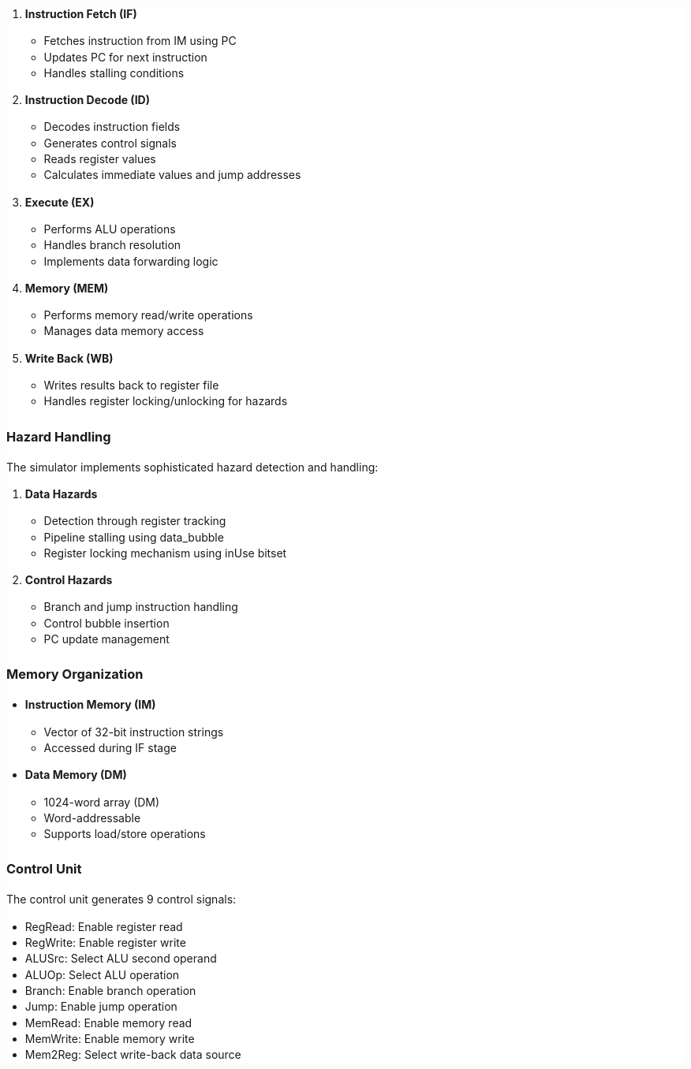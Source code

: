 1. **Instruction Fetch (IF)**
   - Fetches instruction from IM using PC
   - Updates PC for next instruction
   - Handles stalling conditions

2. **Instruction Decode (ID)**
   - Decodes instruction fields
   - Generates control signals
   - Reads register values
   - Calculates immediate values and jump addresses

3. **Execute (EX)**
   - Performs ALU operations
   - Handles branch resolution
   - Implements data forwarding logic

4. **Memory (MEM)**
   - Performs memory read/write operations
   - Manages data memory access

5. **Write Back (WB)**
   - Writes results back to register file
   - Handles register locking/unlocking for hazards

### Hazard Handling

The simulator implements sophisticated hazard detection and handling:

1. **Data Hazards**
   - Detection through register tracking
   - Pipeline stalling using data_bubble
   - Register locking mechanism using inUse bitset

2. **Control Hazards**
   - Branch and jump instruction handling
   - Control bubble insertion
   - PC update management

### Memory Organization

- **Instruction Memory (IM)**
  - Vector of 32-bit instruction strings
  - Accessed during IF stage

- **Data Memory (DM)**
  - 1024-word array (DM)
  - Word-addressable
  - Supports load/store operations

### Control Unit

The control unit generates 9 control signals:
- RegRead: Enable register read
- RegWrite: Enable register write
- ALUSrc: Select ALU second operand
- ALUOp: Select ALU operation
- Branch: Enable branch operation
- Jump: Enable jump operation
- MemRead: Enable memory read
- MemWrite: Enable memory write
- Mem2Reg: Select write-back data source
